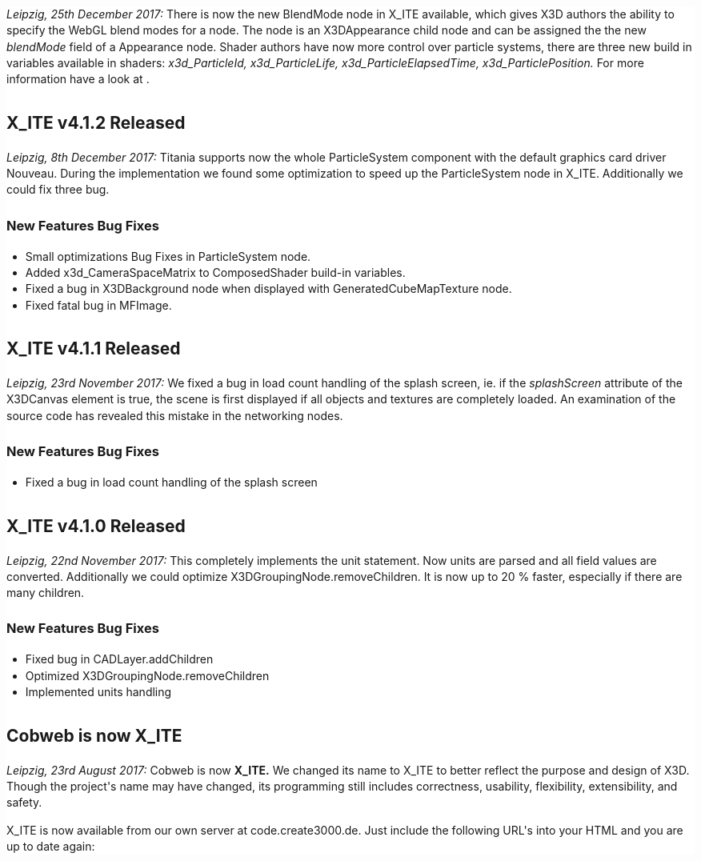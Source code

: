 *Leipzig, 25th December 2017:* There is now the new BlendMode node in X_ITE available, which gives X3D authors the ability to specify the WebGL blend modes for a node. The node is an X3DAppearance child node and can be assigned the the new *blendMode* field of a Appearance node. Shader authors have now more control over particle systems, there are three new build in variables available in shaders: *x3d\_ParticleId, x3d\_ParticleLife, x3d\_ParticleElapsedTime, x3d\_ParticlePosition.* For more information have a look at <custom-shaders>.

## X_ITE v4.1.2 Released

*Leipzig, 8th December 2017:* Titania supports now the whole ParticleSystem component with the default graphics card driver Nouveau. During the implementation we found some optimization to speed up the ParticleSystem node in X_ITE. Additionally we could fix three bug.

### New Features Bug Fixes

- Small optimizations Bug Fixes in ParticleSystem node.
- Added x3d\_CameraSpaceMatrix to ComposedShader build-in variables.
- Fixed a bug in X3DBackground node when displayed with GeneratedCubeMapTexture node.
- Fixed fatal bug in MFImage.

## X_ITE v4.1.1 Released

*Leipzig, 23rd November 2017:* We fixed a bug in load count handling of the splash screen, ie. if the *splashScreen* attribute of the X3DCanvas element is true, the scene is first displayed if all objects and textures are completely loaded. An examination of the source code has revealed this mistake in the networking nodes.

### New Features Bug Fixes

- Fixed a bug in load count handling of the splash screen

## X_ITE v4.1.0 Released

*Leipzig, 22nd November 2017:* This completely implements the unit statement. Now units are parsed and all field values are converted. Additionally we could optimize X3DGroupingNode.removeChildren. It is now up to 20 % faster, especially if there are many children.

### New Features Bug Fixes

- Fixed bug in CADLayer.addChildren
- Optimized X3DGroupingNode.removeChildren
- Implemented units handling

## Cobweb is now X_ITE

*Leipzig, 23rd August 2017:* Cobweb is now **X_ITE.** We changed its name to X_ITE to better reflect the purpose and design of X3D. Though the project's name may have changed, its programming still includes correctness, usability, flexibility, extensibility, and safety.

X_ITE is now available from our own server at code.create3000.de. Just include the following URL's into your HTML and you are up to date again:

